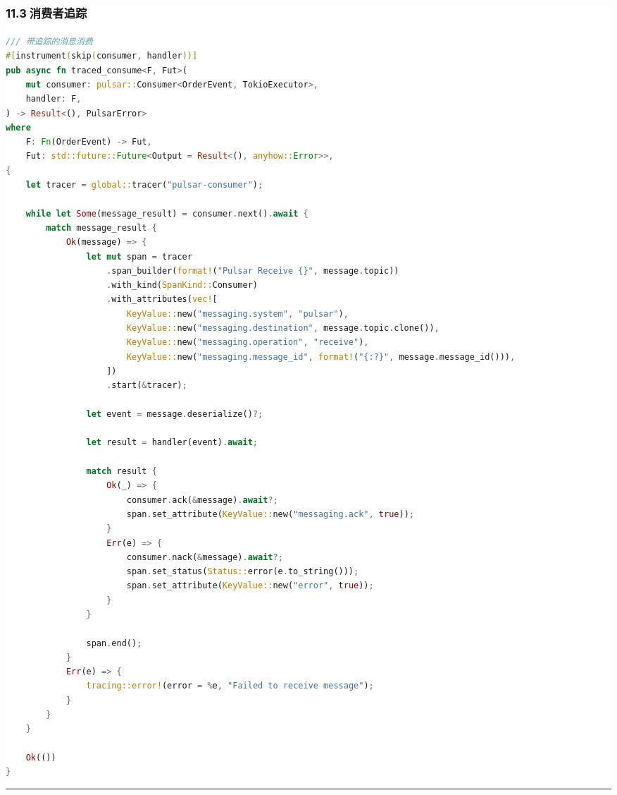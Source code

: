 ### 11.3 消费者追踪

```rust
/// 带追踪的消息消费
#[instrument(skip(consumer, handler))]
pub async fn traced_consume<F, Fut>(
    mut consumer: pulsar::Consumer<OrderEvent, TokioExecutor>,
    handler: F,
) -> Result<(), PulsarError>
where
    F: Fn(OrderEvent) -> Fut,
    Fut: std::future::Future<Output = Result<(), anyhow::Error>>,
{
    let tracer = global::tracer("pulsar-consumer");

    while let Some(message_result) = consumer.next().await {
        match message_result {
            Ok(message) => {
                let mut span = tracer
                    .span_builder(format!("Pulsar Receive {}", message.topic))
                    .with_kind(SpanKind::Consumer)
                    .with_attributes(vec![
                        KeyValue::new("messaging.system", "pulsar"),
                        KeyValue::new("messaging.destination", message.topic.clone()),
                        KeyValue::new("messaging.operation", "receive"),
                        KeyValue::new("messaging.message_id", format!("{:?}", message.message_id())),
                    ])
                    .start(&tracer);
                
                let event = message.deserialize()?;
                
                let result = handler(event).await;
                
                match result {
                    Ok(_) => {
                        consumer.ack(&message).await?;
                        span.set_attribute(KeyValue::new("messaging.ack", true));
                    }
                    Err(e) => {
                        consumer.nack(&message).await?;
                        span.set_status(Status::error(e.to_string()));
                        span.set_attribute(KeyValue::new("error", true));
                    }
                }
                
                span.end();
            }
            Err(e) => {
                tracing::error!(error = %e, "Failed to receive message");
            }
        }
    }

    Ok(())
}
```

---